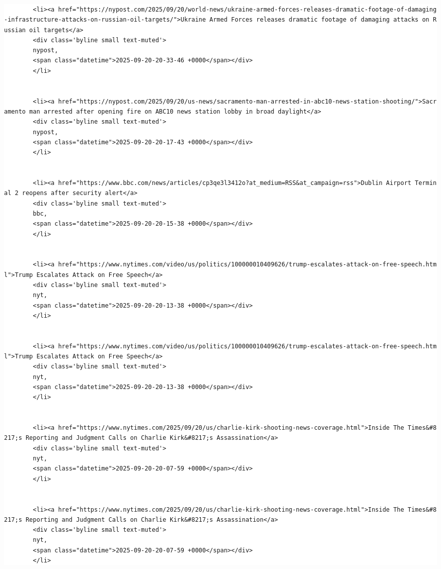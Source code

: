 
            <li><a href="https://nypost.com/2025/09/20/world-news/ukraine-armed-forces-releases-dramatic-footage-of-damaging-infrastructure-attacks-on-russian-oil-targets/">Ukraine Armed Forces releases dramatic footage of damaging attacks on Russian oil targets</a>
            <div class='byline small text-muted'>
            nypost, 
            <span class="datetime">2025-09-20-20-33-46 +0000</span></div>
            </li>
        

            <li><a href="https://nypost.com/2025/09/20/us-news/sacramento-man-arrested-in-abc10-news-station-shooting/">Sacramento man arrested after opening fire on ABC10 news station lobby in broad daylight</a>
            <div class='byline small text-muted'>
            nypost, 
            <span class="datetime">2025-09-20-20-17-43 +0000</span></div>
            </li>
        

            <li><a href="https://www.bbc.com/news/articles/cp3qe3l3412o?at_medium=RSS&at_campaign=rss">Dublin Airport Terminal 2 reopens after security alert</a>
            <div class='byline small text-muted'>
            bbc, 
            <span class="datetime">2025-09-20-20-15-38 +0000</span></div>
            </li>
        

            <li><a href="https://www.nytimes.com/video/us/politics/100000010409626/trump-escalates-attack-on-free-speech.html">Trump Escalates Attack on Free Speech</a>
            <div class='byline small text-muted'>
            nyt, 
            <span class="datetime">2025-09-20-20-13-38 +0000</span></div>
            </li>
        

            <li><a href="https://www.nytimes.com/video/us/politics/100000010409626/trump-escalates-attack-on-free-speech.html">Trump Escalates Attack on Free Speech</a>
            <div class='byline small text-muted'>
            nyt, 
            <span class="datetime">2025-09-20-20-13-38 +0000</span></div>
            </li>
        

            <li><a href="https://www.nytimes.com/2025/09/20/us/charlie-kirk-shooting-news-coverage.html">Inside The Times&#8217;s Reporting and Judgment Calls on Charlie Kirk&#8217;s Assassination</a>
            <div class='byline small text-muted'>
            nyt, 
            <span class="datetime">2025-09-20-20-07-59 +0000</span></div>
            </li>
        

            <li><a href="https://www.nytimes.com/2025/09/20/us/charlie-kirk-shooting-news-coverage.html">Inside The Times&#8217;s Reporting and Judgment Calls on Charlie Kirk&#8217;s Assassination</a>
            <div class='byline small text-muted'>
            nyt, 
            <span class="datetime">2025-09-20-20-07-59 +0000</span></div>
            </li>
        